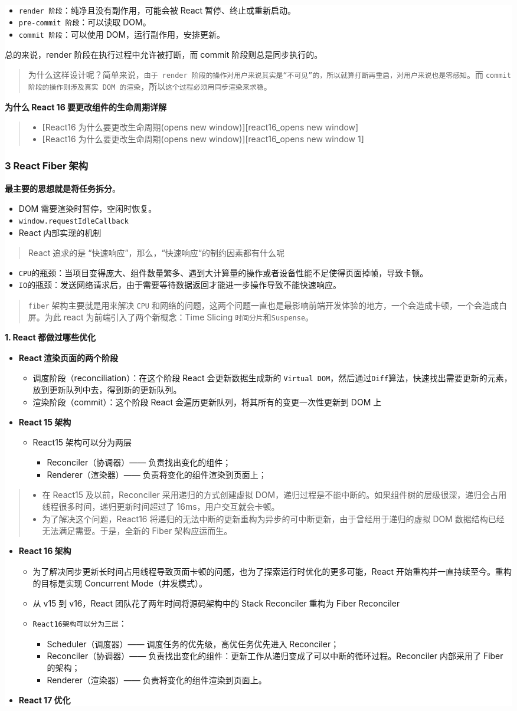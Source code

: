 - `render 阶段`：纯净且没有副作用，可能会被 React 暂停、终止或重新启动。
- `pre-commit 阶段`：可以读取 DOM。
- `commit 阶段`：可以使用 DOM，运行副作用，安排更新。

总的来说，render 阶段在执行过程中允许被打断，而 commit 阶段则总是同步执行的。

> 为什么这样设计呢？简单来说，`由于 render 阶段的操作对用户来说其实是“不可见”的，所以就算打断再重启，对用户来说也是零感知`。而 `commit 阶段的操作则涉及真实 DOM 的渲染`，所以`这个过程必须用同步渲染来求稳`。

**为什么 React 16 要更改组件的生命周期详解**

> - [React16 为什么要更改生命周期(opens new window)][react16_opens new window]
> - [React16 为什么要更改生命周期(opens new window)][react16_opens new window 1]

### 3 React Fiber 架构

**最主要的思想就是将任务拆分**。

- DOM 需要渲染时暂停，空闲时恢复。
- `window.requestIdleCallback`
- React 内部实现的机制

> React 追求的是 “快速响应”，那么，“快速响应“的制约因素都有什么呢

- `CPU`的瓶颈：当项目变得庞大、组件数量繁多、遇到大计算量的操作或者设备性能不足使得页面掉帧，导致卡顿。
- `IO`的瓶颈：发送网络请求后，由于需要等待数据返回才能进一步操作导致不能快速响应。

> `fiber` 架构主要就是用来解决 `CPU` 和网络的问题，这两个问题一直也是最影响前端开发体验的地方，一个会造成卡顿，一个会造成白屏。为此 react 为前端引入了两个新概念：Time Slicing `时间分片`和`Suspense`。

**1. React 都做过哪些优化**

- **React 渲染页面的两个阶段**

  - 调度阶段（reconciliation）：在这个阶段 React 会更新数据生成新的 `Virtual DOM`，然后通过`Diff`算法，快速找出需要更新的元素，放到更新队列中去，得到新的更新队列。
  - 渲染阶段（commit）：这个阶段 React 会遍历更新队列，将其所有的变更一次性更新到 DOM 上

- **React 15 架构**

  - React15 架构可以分为两层

    - Reconciler（协调器）—— 负责找出变化的组件；
    - Renderer（渲染器）—— 负责将变化的组件渲染到页面上；

> - 在 React15 及以前，Reconciler 采用递归的方式创建虚拟 DOM，递归过程是不能中断的。如果组件树的层级很深，递归会占用线程很多时间，递归更新时间超过了 16ms，用户交互就会卡顿。
> - 为了解决这个问题，React16 将递归的无法中断的更新重构为异步的可中断更新，由于曾经用于递归的虚拟 DOM 数据结构已经无法满足需要。于是，全新的 Fiber 架构应运而生。

- **React 16 架构**

  - 为了解决同步更新长时间占用线程导致页面卡顿的问题，也为了探索运行时优化的更多可能，React 开始重构并一直持续至今。重构的目标是实现 Concurrent Mode（并发模式）。
  - 从 v15 到 v16，React 团队花了两年时间将源码架构中的 Stack Reconciler 重构为 Fiber Reconciler
  - `React16架构可以分为三层`：

    - Scheduler（调度器）—— 调度任务的优先级，高优任务优先进入 Reconciler；
    - Reconciler（协调器）—— 负责找出变化的组件：更新工作从递归变成了可以中断的循环过程。Reconciler 内部采用了 Fiber 的架构；
    - Renderer（渲染器）—— 负责将变化的组件渲染到页面上。

- **React 17 优化**
